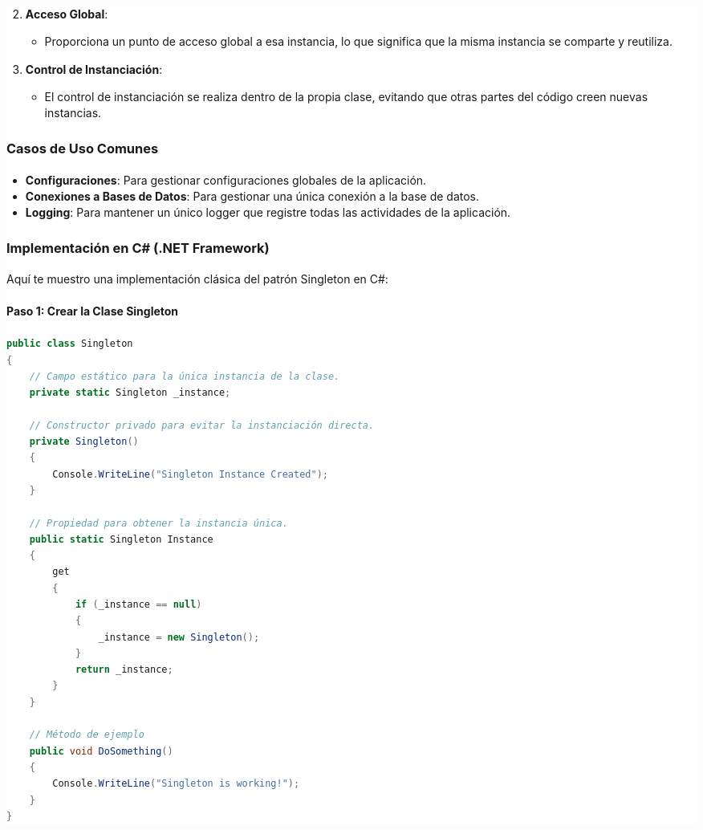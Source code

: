 2. **Acceso Global**:
   - Proporciona un punto de acceso global a esa instancia, lo que significa que la misma instancia se comparte y reutiliza.

3. **Control de Instanciación**:
   - El control de instanciación se realiza dentro de la propia clase, evitando que otras partes del código creen nuevas instancias.

### Casos de Uso Comunes

- **Configuraciones**: Para gestionar configuraciones globales de la aplicación.
- **Conexiones a Bases de Datos**: Para gestionar una única conexión a la base de datos.
- **Logging**: Para mantener un único logger que registre todas las actividades de la aplicación.

### Implementación en C# (.NET Framework)

Aquí te muestro una implementación clásica del patrón Singleton en C#:

#### Paso 1: Crear la Clase Singleton

```csharp
public class Singleton
{
    // Campo estático para la única instancia de la clase.
    private static Singleton _instance;

    // Constructor privado para evitar la instanciación directa.
    private Singleton()
    {
        Console.WriteLine("Singleton Instance Created");
    }

    // Propiedad para obtener la instancia única.
    public static Singleton Instance
    {
        get
        {
            if (_instance == null)
            {
                _instance = new Singleton();
            }
            return _instance;
        }
    }

    // Método de ejemplo
    public void DoSomething()
    {
        Console.WriteLine("Singleton is working!");
    }
}
```
